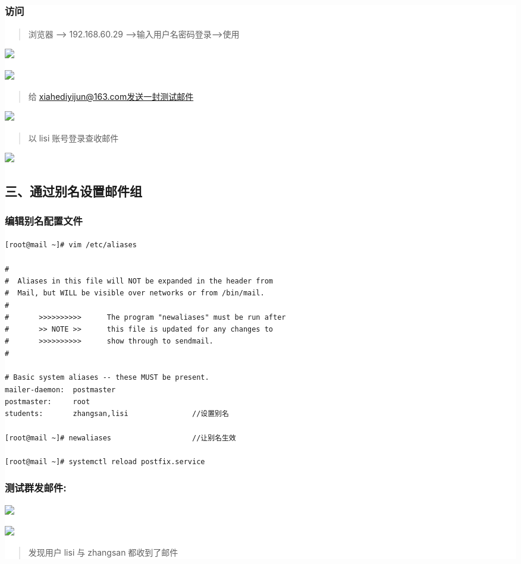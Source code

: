 ```
```

### 访问

> 浏览器 –> 192.168.60.29 –>输入用户名密码登录–>使用

![](/images/posts/Linux-网络服务/Linux-网络服务08-Postfix_邮件系统服务_2/4.png)

![](/images/posts/Linux-网络服务/Linux-网络服务08-Postfix_邮件系统服务_2/5.png)

> 给 xiahediyijun@163.com发送一封测试邮件

![](/images/posts/Linux-网络服务/Linux-网络服务08-Postfix_邮件系统服务_2/6.png)

> 以 lisi 账号登录查收邮件

![](/images/posts/Linux-网络服务/Linux-网络服务08-Postfix_邮件系统服务_2/7.png)

## 三、通过别名设置邮件组

### 编辑别名配置文件

```
[root@mail ~]# vim /etc/aliases

#
#  Aliases in this file will NOT be expanded in the header from
#  Mail, but WILL be visible over networks or from /bin/mail.
#
#       >>>>>>>>>>      The program "newaliases" must be run after
#       >> NOTE >>      this file is updated for any changes to
#       >>>>>>>>>>      show through to sendmail.
#

# Basic system aliases -- these MUST be present.
mailer-daemon:  postmaster
postmaster:     root
students:       zhangsan,lisi				//设置别名

[root@mail ~]# newaliases					//让别名生效

[root@mail ~]# systemctl reload postfix.service
```

### 测试群发邮件:

![](/images/posts/Linux-网络服务/Linux-网络服务08-Postfix_邮件系统服务_2/8.png)

![](/images/posts/Linux-网络服务/Linux-网络服务08-Postfix_邮件系统服务_2/9.png)

> 发现用户 lisi 与 zhangsan 都收到了邮件
